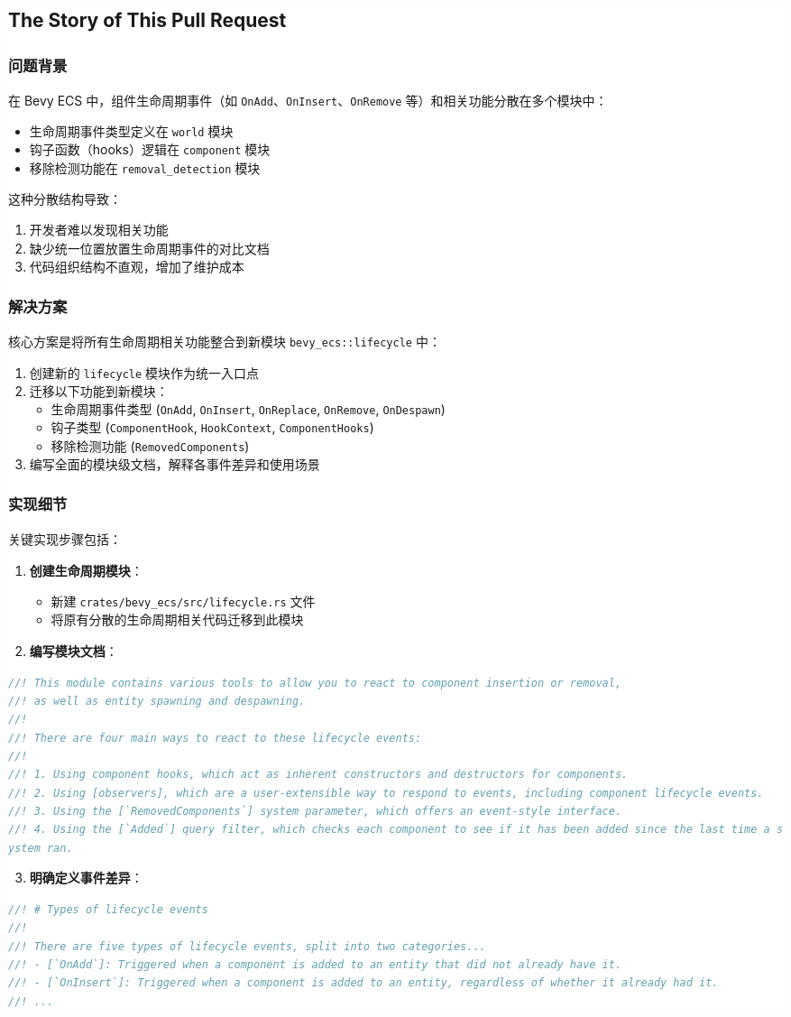 ## The Story of This Pull Request

### 问题背景
在 Bevy ECS 中，组件生命周期事件（如 `OnAdd`、`OnInsert`、`OnRemove` 等）和相关功能分散在多个模块中：
- 生命周期事件类型定义在 `world` 模块
- 钩子函数（hooks）逻辑在 `component` 模块
- 移除检测功能在 `removal_detection` 模块

这种分散结构导致：
1. 开发者难以发现相关功能
2. 缺少统一位置放置生命周期事件的对比文档
3. 代码组织结构不直观，增加了维护成本

### 解决方案
核心方案是将所有生命周期相关功能整合到新模块 `bevy_ecs::lifecycle` 中：
1. 创建新的 `lifecycle` 模块作为统一入口点
2. 迁移以下功能到新模块：
   - 生命周期事件类型 (`OnAdd`, `OnInsert`, `OnReplace`, `OnRemove`, `OnDespawn`)
   - 钩子类型 (`ComponentHook`, `HookContext`, `ComponentHooks`)
   - 移除检测功能 (`RemovedComponents`)
3. 编写全面的模块级文档，解释各事件差异和使用场景

### 实现细节
关键实现步骤包括：

1. **创建生命周期模块**：
   - 新建 `crates/bevy_ecs/src/lifecycle.rs` 文件
   - 将原有分散的生命周期相关代码迁移到此模块

2. **编写模块文档**：
```rust
//! This module contains various tools to allow you to react to component insertion or removal,
//! as well as entity spawning and despawning.
//!
//! There are four main ways to react to these lifecycle events:
//!
//! 1. Using component hooks, which act as inherent constructors and destructors for components.
//! 2. Using [observers], which are a user-extensible way to respond to events, including component lifecycle events.
//! 3. Using the [`RemovedComponents`] system parameter, which offers an event-style interface.
//! 4. Using the [`Added`] query filter, which checks each component to see if it has been added since the last time a system ran.
```

3. **明确定义事件差异**：
```rust
//! # Types of lifecycle events
//!
//! There are five types of lifecycle events, split into two categories...
//! - [`OnAdd`]: Triggered when a component is added to an entity that did not already have it.
//! - [`OnInsert`]: Triggered when a component is added to an entity, regardless of whether it already had it.
//! ...
```

